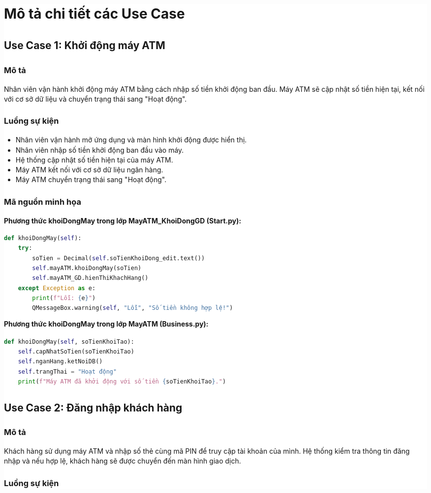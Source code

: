 # **Mô tả chi tiết các Use Case**

## **Use Case 1: Khởi động máy ATM**

### **Mô tả**

Nhân viên vận hành khởi động máy ATM bằng cách nhập số tiền khởi động ban đầu. Máy ATM sẽ cập nhật số tiền hiện tại, kết nối với cơ sở dữ liệu và chuyển trạng thái sang "Hoạt động".

### **Luồng sự kiện**

- Nhân viên vận hành mở ứng dụng và màn hình khởi động được hiển thị.
- Nhân viên nhập số tiền khởi động ban đầu vào máy.
- Hệ thống cập nhật số tiền hiện tại của máy ATM.
- Máy ATM kết nối với cơ sở dữ liệu ngân hàng.
- Máy ATM chuyển trạng thái sang "Hoạt động".

### **Mã nguồn minh họa**

**Phương thức khoiDongMay trong lớp MayATM_KhoiDongGD (Start.py):**

```python
def khoiDongMay(self):
    try:
        soTien = Decimal(self.soTienKhoiDong_edit.text())
        self.mayATM.khoiDongMay(soTien)
        self.mayATM_GD.hienThiKhachHang()
    except Exception as e:
        print(f"Lỗi: {e}")
        QMessageBox.warning(self, "Lỗi", "Số tiền không hợp lệ!")
```

**Phương thức khoiDongMay trong lớp MayATM (Business.py):**

```python
def khoiDongMay(self, soTienKhoiTao):
    self.capNhatSoTien(soTienKhoiTao)
    self.nganHang.ketNoiDB()
    self.trangThai = "Hoạt động"
    print(f"Máy ATM đã khởi động với số tiền {soTienKhoiTao}.")
```

## **Use Case 2: Đăng nhập khách hàng**

### **Mô tả**

Khách hàng sử dụng máy ATM và nhập số thẻ cùng mã PIN để truy cập tài khoản của mình. Hệ thống kiểm tra thông tin đăng nhập và nếu hợp lệ, khách hàng sẽ được chuyển đến màn hình giao dịch.

### **Luồng sự kiện**
